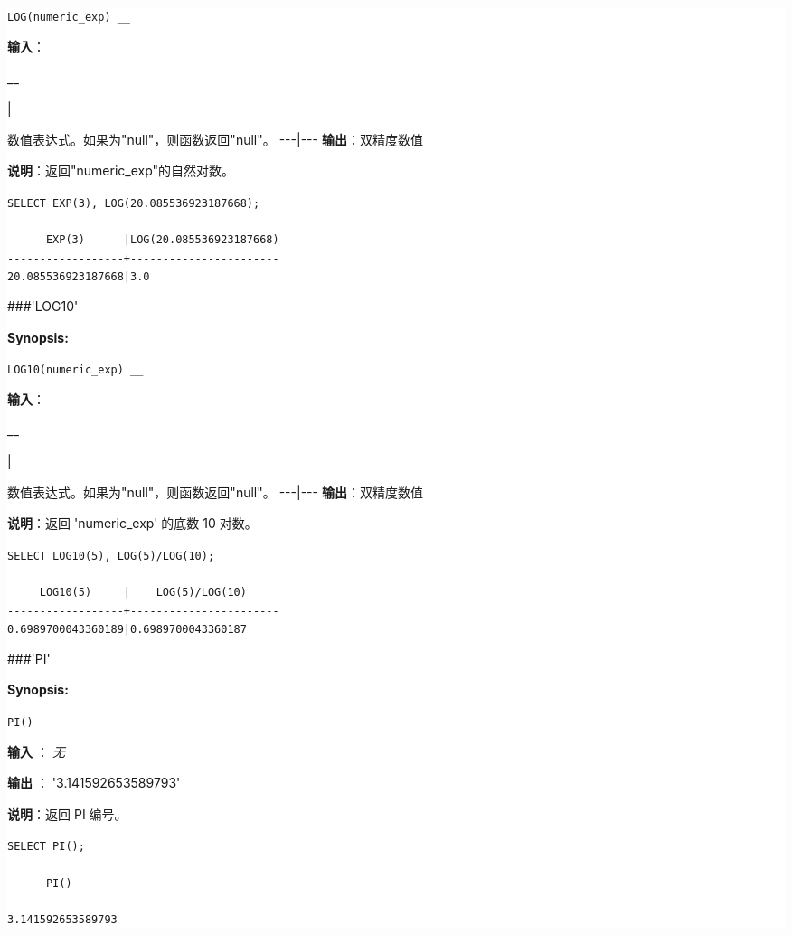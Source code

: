     
    LOG(numeric_exp) __

**输入**：

__

|

数值表达式。如果为"null"，则函数返回"null"。   ---|--- **输出**：双精度数值

**说明**：返回"numeric_exp"的自然对数。

    
    
    SELECT EXP(3), LOG(20.085536923187668);
    
          EXP(3)      |LOG(20.085536923187668)
    ------------------+-----------------------
    20.085536923187668|3.0

###'LOG10'

**Synopsis:**

    
    
    LOG10(numeric_exp) __

**输入**：

__

|

数值表达式。如果为"null"，则函数返回"null"。   ---|--- **输出**：双精度数值

**说明**：返回 'numeric_exp' 的底数 10 对数。

    
    
    SELECT LOG10(5), LOG(5)/LOG(10);
    
         LOG10(5)     |    LOG(5)/LOG(10)
    ------------------+-----------------------
    0.6989700043360189|0.6989700043360187

###'PI'

**Synopsis:**

    
    
    PI()

**输入** ： _无_

**输出** ： '3.141592653589793'

**说明**：返回 PI 编号。

    
    
    SELECT PI();
    
          PI()
    -----------------
    3.141592653589793
